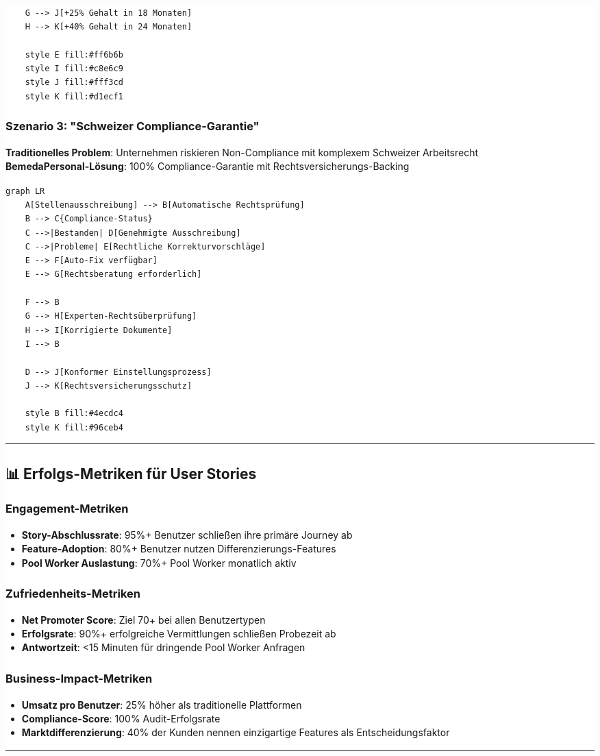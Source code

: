 ```mermaid
    G --> J[+25% Gehalt in 18 Monaten]
    H --> K[+40% Gehalt in 24 Monaten]
    
    style E fill:#ff6b6b
    style I fill:#c8e6c9
    style J fill:#fff3cd
    style K fill:#d1ecf1
```

### Szenario 3: "Schweizer Compliance-Garantie"
**Traditionelles Problem**: Unternehmen riskieren Non-Compliance mit komplexem Schweizer Arbeitsrecht  
**BemedaPersonal-Lösung**: 100% Compliance-Garantie mit Rechtsversicherungs-Backing

```mermaid
graph LR
    A[Stellenausschreibung] --> B[Automatische Rechtsprüfung]
    B --> C{Compliance-Status}
    C -->|Bestanden| D[Genehmigte Ausschreibung]
    C -->|Probleme| E[Rechtliche Korrekturvorschläge]
    E --> F[Auto-Fix verfügbar]
    E --> G[Rechtsberatung erforderlich]
    
    F --> B
    G --> H[Experten-Rechtsüberprüfung]
    H --> I[Korrigierte Dokumente]
    I --> B
    
    D --> J[Konformer Einstellungsprozess]
    J --> K[Rechtsversicherungsschutz]
    
    style B fill:#4ecdc4
    style K fill:#96ceb4
```

---

## 📊 Erfolgs-Metriken für User Stories

### Engagement-Metriken
- **Story-Abschlussrate**: 95%+ Benutzer schließen ihre primäre Journey ab
- **Feature-Adoption**: 80%+ Benutzer nutzen Differenzierungs-Features
- **Pool Worker Auslastung**: 70%+ Pool Worker monatlich aktiv

### Zufriedenheits-Metriken  
- **Net Promoter Score**: Ziel 70+ bei allen Benutzertypen
- **Erfolgsrate**: 90%+ erfolgreiche Vermittlungen schließen Probezeit ab
- **Antwortzeit**: <15 Minuten für dringende Pool Worker Anfragen

### Business-Impact-Metriken
- **Umsatz pro Benutzer**: 25% höher als traditionelle Plattformen
- **Compliance-Score**: 100% Audit-Erfolgsrate
- **Marktdifferenzierung**: 40% der Kunden nennen einzigartige Features als Entscheidungsfaktor

---